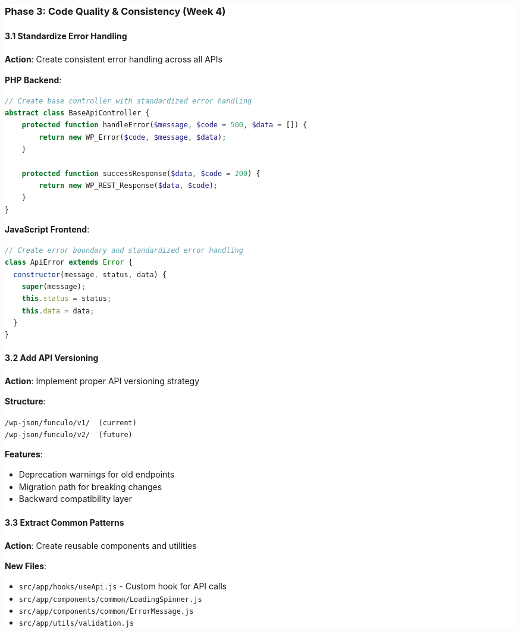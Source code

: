 ### Phase 3: Code Quality & Consistency (Week 4)

#### 3.1 Standardize Error Handling

**Action**: Create consistent error handling across all APIs

**PHP Backend**:

```php
// Create base controller with standardized error handling
abstract class BaseApiController {
    protected function handleError($message, $code = 500, $data = []) {
        return new WP_Error($code, $message, $data);
    }

    protected function successResponse($data, $code = 200) {
        return new WP_REST_Response($data, $code);
    }
}
```

**JavaScript Frontend**:

```javascript
// Create error boundary and standardized error handling
class ApiError extends Error {
  constructor(message, status, data) {
    super(message);
    this.status = status;
    this.data = data;
  }
}
```

#### 3.2 Add API Versioning

**Action**: Implement proper API versioning strategy

**Structure**:

```
/wp-json/funculo/v1/  (current)
/wp-json/funculo/v2/  (future)
```

**Features**:

- Deprecation warnings for old endpoints
- Migration path for breaking changes
- Backward compatibility layer

#### 3.3 Extract Common Patterns

**Action**: Create reusable components and utilities

**New Files**:

- `src/app/hooks/useApi.js` - Custom hook for API calls
- `src/app/components/common/LoadingSpinner.js`
- `src/app/components/common/ErrorMessage.js`
- `src/app/utils/validation.js`
